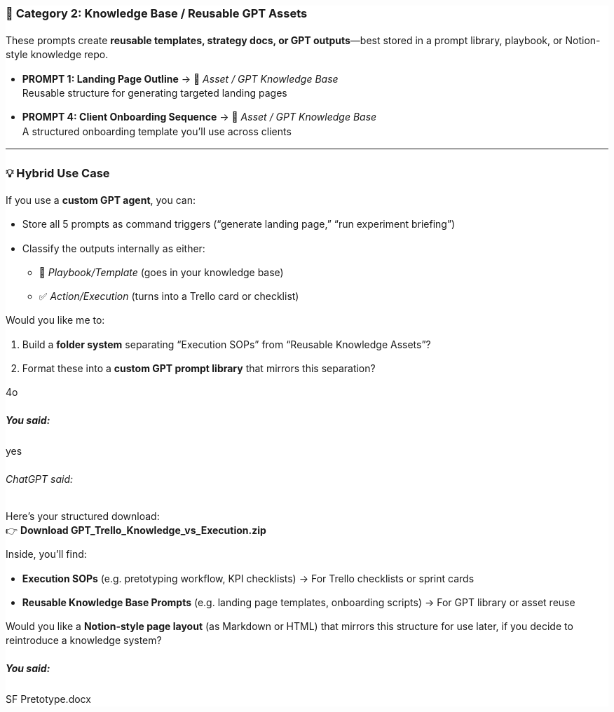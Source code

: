 
### 🧠 **Category 2: Knowledge Base / Reusable GPT Assets**

These prompts create **reusable templates, strategy docs, or GPT outputs**—best stored in a prompt library, playbook, or Notion-style knowledge repo.

- **PROMPT 1: Landing Page Outline** → 🧠 _Asset / GPT Knowledge Base_  
    Reusable structure for generating targeted landing pages
    
- **PROMPT 4: Client Onboarding Sequence** → 🧠 _Asset / GPT Knowledge Base_  
    A structured onboarding template you’ll use across clients
    

---

### 💡 Hybrid Use Case

If you use a **custom GPT agent**, you can:

- Store all 5 prompts as command triggers (“generate landing page,” “run experiment briefing”)
    
- Classify the outputs internally as either:
    
    - 📁 _Playbook/Template_ (goes in your knowledge base)
        
    - ✅ _Action/Execution_ (turns into a Trello card or checklist)
        

Would you like me to:

1. Build a **folder system** separating “Execution SOPs” from “Reusable Knowledge Assets”?
    
2. Format these into a **custom GPT prompt library** that mirrors this separation?
    

4o

##### You said:

yes

###### ChatGPT said:

Here’s your structured download:  
👉 **Download GPT_Trello_Knowledge_vs_Execution.zip**

Inside, you’ll find:

- **Execution SOPs** (e.g. pretotyping workflow, KPI checklists) → For Trello checklists or sprint cards
    
- **Reusable Knowledge Base Prompts** (e.g. landing page templates, onboarding scripts) → For GPT library or asset reuse
    

Would you like a **Notion-style page layout** (as Markdown or HTML) that mirrors this structure for use later, if you decide to reintroduce a knowledge system?

##### You said:

SF Pretotype.docx
